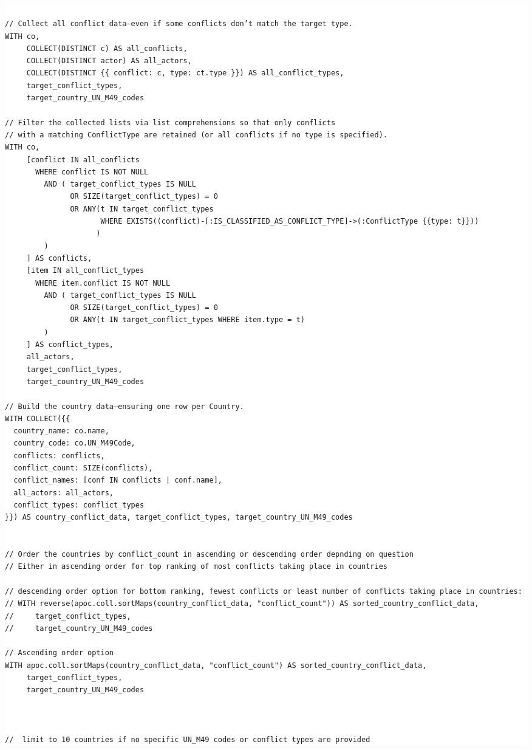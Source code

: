 ```

// Collect all conflict data—even if some conflicts don’t match the target type.
WITH co,
     COLLECT(DISTINCT c) AS all_conflicts,
     COLLECT(DISTINCT actor) AS all_actors,
     COLLECT(DISTINCT {{ conflict: c, type: ct.type }}) AS all_conflict_types,
     target_conflict_types,
     target_country_UN_M49_codes

// Filter the collected lists via list comprehensions so that only conflicts
// with a matching ConflictType are retained (or all conflicts if no type is specified).
WITH co,
     [conflict IN all_conflicts 
       WHERE conflict IS NOT NULL 
         AND ( target_conflict_types IS NULL 
               OR SIZE(target_conflict_types) = 0 
               OR ANY(t IN target_conflict_types 
                      WHERE EXISTS((conflict)-[:IS_CLASSIFIED_AS_CONFLICT_TYPE]->(:ConflictType {{type: t}}))
                     )
         )
     ] AS conflicts,
     [item IN all_conflict_types 
       WHERE item.conflict IS NOT NULL 
         AND ( target_conflict_types IS NULL 
               OR SIZE(target_conflict_types) = 0 
               OR ANY(t IN target_conflict_types WHERE item.type = t)
         )
     ] AS conflict_types,
     all_actors,
     target_conflict_types,
     target_country_UN_M49_codes

// Build the country data—ensuring one row per Country.
WITH COLLECT({{
  country_name: co.name,
  country_code: co.UN_M49Code,
  conflicts: conflicts,
  conflict_count: SIZE(conflicts),
  conflict_names: [conf IN conflicts | conf.name],
  all_actors: all_actors,
  conflict_types: conflict_types
}}) AS country_conflict_data, target_conflict_types, target_country_UN_M49_codes


// Order the countries by conflict_count in ascending or descending order depnding on question
// Either in ascending order for top ranking of most conflicts taking place in countries 

// descending order option for bottom ranking, fewest conflicts or least number of conflicts taking place in countries:
// WITH reverse(apoc.coll.sortMaps(country_conflict_data, "conflict_count")) AS sorted_country_conflict_data,
//     target_conflict_types,
//     target_country_UN_M49_codes

// Ascending order option
WITH apoc.coll.sortMaps(country_conflict_data, "conflict_count") AS sorted_country_conflict_data,
     target_conflict_types,
     target_country_UN_M49_codes



//  limit to 10 countries if no specific UN_M49 codes or conflict types are provided
```